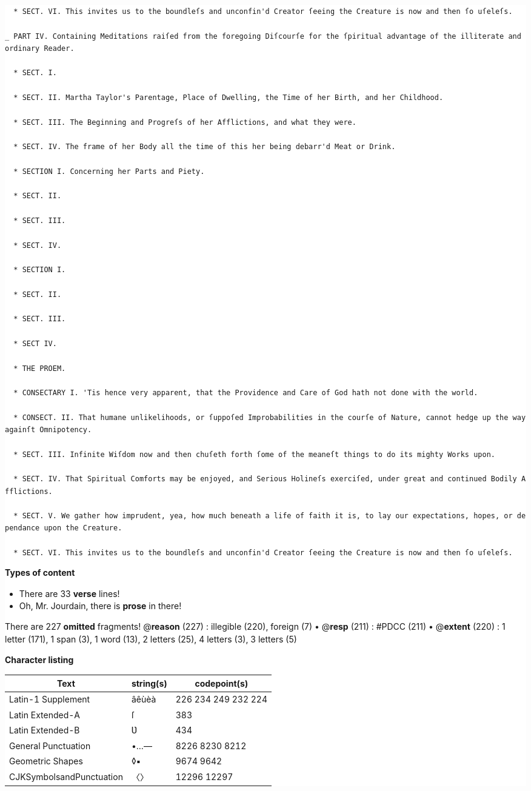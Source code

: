       * SECT. VI. This invites us to the boundleſs and unconfin'd Creator ſeeing the Creature is now and then ſo uſeleſs.

    _ PART IV. Containing Meditations raiſed from the foregoing Diſcourſe for the ſpiritual advantage of the illiterate and ordinary Reader.

      * SECT. I.

      * SECT. II. Martha Taylor's Parentage, Place of Dwelling, the Time of her Birth, and her Childhood.

      * SECT. III. The Beginning and Progreſs of her Afflictions, and what they were.

      * SECT. IV. The frame of her Body all the time of this her being debarr'd Meat or Drink.

      * SECTION I. Concerning her Parts and Piety.

      * SECT. II.

      * SECT. III.

      * SECT. IV.

      * SECTION I.

      * SECT. II.

      * SECT. III.

      * SECT IV.

      * THE PROEM.

      * CONSECTARY I. 'Tis hence very apparent, that the Providence and Care of God hath not done with the world.

      * CONSECT. II. That humane unlikelihoods, or ſuppoſed Improbabilities in the courſe of Nature, cannot hedge up the way againſt Omnipotency.

      * SECT. III. Infinite Wiſdom now and then chuſeth forth ſome of the meaneſt things to do its mighty Works upon.

      * SECT. IV. That Spiritual Comforts may be enjoyed, and Serious Holineſs exerciſed, under great and continued Bodily Afflictions.

      * SECT. V. We gather how imprudent, yea, how much beneath a life of faith it is, to lay our expectations, hopes, or dependance upon the Creature.

      * SECT. VI. This invites us to the boundleſs and unconfin'd Creator ſeeing the Creature is now and then ſo uſeleſs.

**Types of content**

  * There are 33 **verse** lines!
  * Oh, Mr. Jourdain, there is **prose** in there!

There are 227 **omitted** fragments! 
 @__reason__ (227) : illegible (220), foreign (7)  •  @__resp__ (211) : #PDCC (211)  •  @__extent__ (220) : 1 letter (171), 1 span (3), 1 word (13), 2 letters (25), 4 letters (3), 3 letters (5)

**Character listing**


|Text|string(s)|codepoint(s)|
|---|---|---|
|Latin-1 Supplement|âêùèà|226 234 249 232 224|
|Latin Extended-A|ſ|383|
|Latin Extended-B|Ʋ|434|
|General Punctuation|•…—|8226 8230 8212|
|Geometric Shapes|◊▪|9674 9642|
|CJKSymbolsandPunctuation|〈〉|12296 12297|
